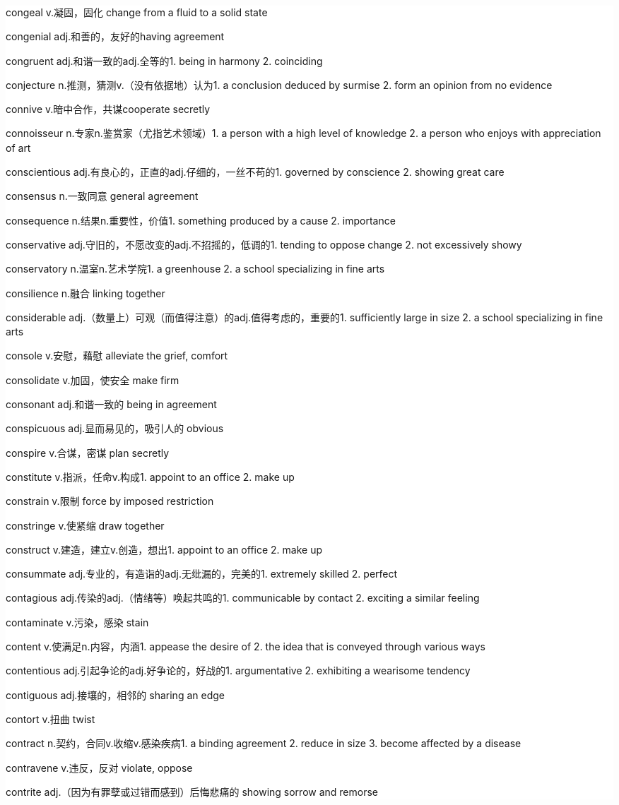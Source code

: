 congeal v.凝固，固化 change from a fluid to a solid state

congenial adj.和善的，友好的having agreement

congruent adj.和谐一致的adj.全等的1. being in harmony 2. coinciding

conjecture n.推测，猜测v.（没有依据地）认为1. a conclusion deduced by surmise 2. form an opinion from no evidence

connive v.暗中合作，共谋cooperate secretly

connoisseur n.专家n.鉴赏家（尤指艺术领域）1. a person with a high level of knowledge 2. a person who enjoys with appreciation of art

conscientious adj.有良心的，正直的adj.仔细的，一丝不苟的1. governed by conscience 2. showing great care

consensus n.一致同意 general agreement

consequence n.结果n.重要性，价值1. something produced by a cause 2. importance

conservative adj.守旧的，不愿改变的adj.不招摇的，低调的1. tending to oppose change 2. not excessively showy

conservatory n.温室n.艺术学院1. a greenhouse 2. a school specializing in fine arts

consilience n.融合 linking together

considerable adj.（数量上）可观（而值得注意）的adj.值得考虑的，重要的1. sufficiently large in size 2. a school specializing in fine arts

console v.安慰，藉慰 alleviate the grief, comfort

consolidate v.加固，使安全 make firm

consonant adj.和谐一致的 being in agreement

conspicuous adj.显而易见的，吸引人的 obvious

conspire v.合谋，密谋 plan secretly

constitute v.指派，任命v.构成1. appoint to an office 2. make up

constrain v.限制 force by imposed restriction

constringe v.使紧缩 draw together

construct v.建造，建立v.创造，想出1. appoint to an office 2. make up

consummate adj.专业的，有造诣的adj.无纰漏的，完美的1. extremely skilled 2. perfect

contagious adj.传染的adj.（情绪等）唤起共鸣的1. communicable by contact 2. exciting a similar feeling

contaminate v.污染，感染 stain

content v.使满足n.内容，内涵1. appease the desire of 2. the idea that is conveyed through various ways

contentious adj.引起争论的adj.好争论的，好战的1. argumentative 2. exhibiting a wearisome tendency

contiguous adj.接壤的，相邻的 sharing an edge

contort v.扭曲 twist

contract n.契约，合同v.收缩v.感染疾病1. a binding agreement 2. reduce in size 3. become affected by a disease

contravene v.违反，反对 violate, oppose

contrite adj.（因为有罪孽或过错而感到）后悔悲痛的 showing sorrow and remorse
